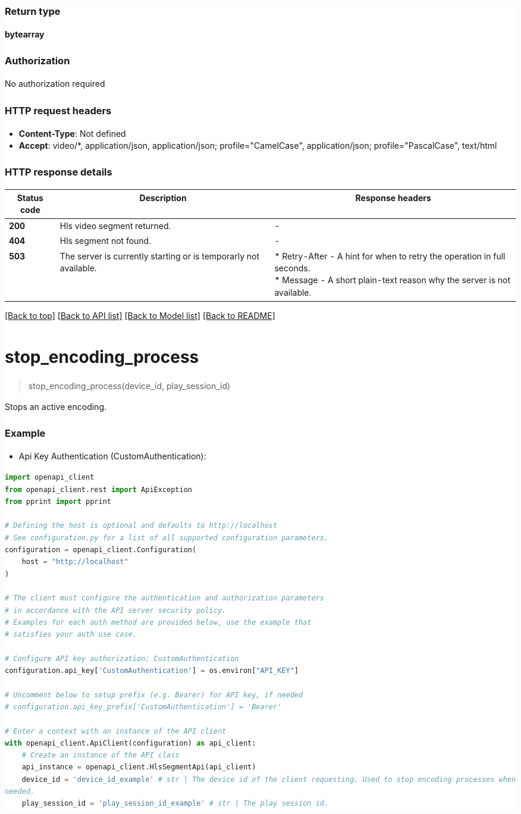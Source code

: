 ### Return type

**bytearray**

### Authorization

No authorization required

### HTTP request headers

 - **Content-Type**: Not defined
 - **Accept**: video/*, application/json, application/json; profile="CamelCase", application/json; profile="PascalCase", text/html

### HTTP response details

| Status code | Description | Response headers |
|-------------|-------------|------------------|
**200** | Hls video segment returned. |  -  |
**404** | Hls segment not found. |  -  |
**503** | The server is currently starting or is temporarly not available. |  * Retry-After - A hint for when to retry the operation in full seconds. <br>  * Message - A short plain-text reason why the server is not available. <br>  |

[[Back to top]](#) [[Back to API list]](../README.md#documentation-for-api-endpoints) [[Back to Model list]](../README.md#documentation-for-models) [[Back to README]](../README.md)

# **stop_encoding_process**
> stop_encoding_process(device_id, play_session_id)

Stops an active encoding.

### Example

* Api Key Authentication (CustomAuthentication):

```python
import openapi_client
from openapi_client.rest import ApiException
from pprint import pprint

# Defining the host is optional and defaults to http://localhost
# See configuration.py for a list of all supported configuration parameters.
configuration = openapi_client.Configuration(
    host = "http://localhost"
)

# The client must configure the authentication and authorization parameters
# in accordance with the API server security policy.
# Examples for each auth method are provided below, use the example that
# satisfies your auth use case.

# Configure API key authorization: CustomAuthentication
configuration.api_key['CustomAuthentication'] = os.environ["API_KEY"]

# Uncomment below to setup prefix (e.g. Bearer) for API key, if needed
# configuration.api_key_prefix['CustomAuthentication'] = 'Bearer'

# Enter a context with an instance of the API client
with openapi_client.ApiClient(configuration) as api_client:
    # Create an instance of the API class
    api_instance = openapi_client.HlsSegmentApi(api_client)
    device_id = 'device_id_example' # str | The device id of the client requesting. Used to stop encoding processes when needed.
    play_session_id = 'play_session_id_example' # str | The play session id.
```